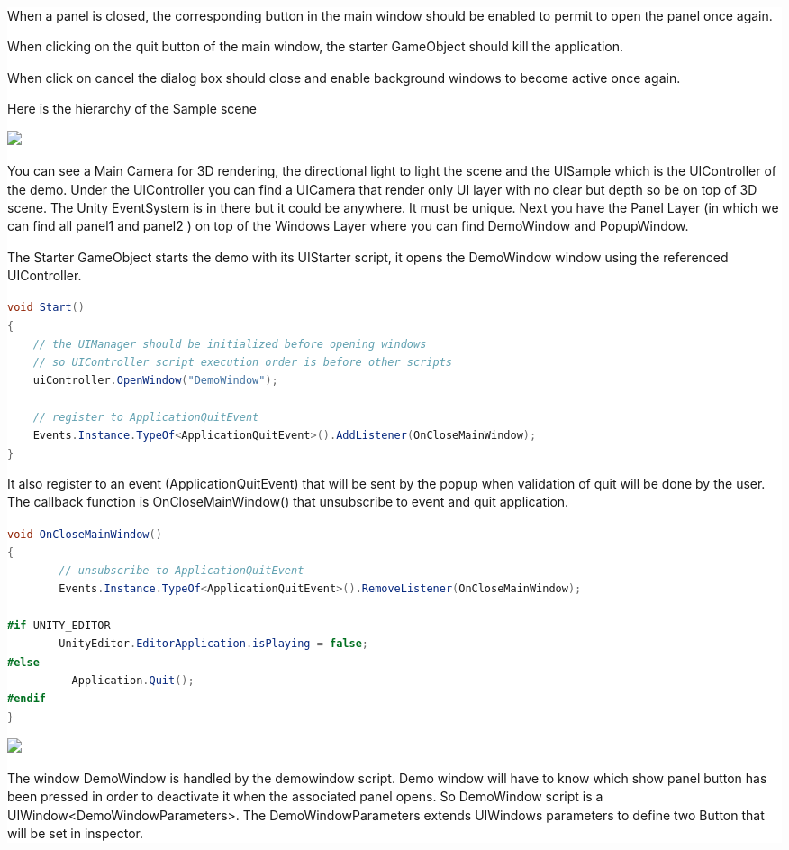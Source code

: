 When a panel is closed, the corresponding button in the main window should be enabled to permit to open the panel once again.

When clicking on the quit button of the main window, the starter GameObject should kill the application.

When click on cancel the dialog box should close and enable background windows to become active once again.

Here is the hierarchy of the Sample scene

![](C:\lucine\UnityProjects\UISystem\Lucine.UISystem\Packages\Lucine.UISystem\Documentation~\images\Image1.png)

You can see a Main Camera for 3D rendering, the directional light to light the scene and the UISample which is the UIController of the demo. Under the UIController you can find a UICamera that render only UI layer with no clear but depth so be on top of 3D scene. The Unity EventSystem is in there but it could be anywhere. It must be unique. Next you have the Panel Layer (in which we can find all panel1 and panel2 ) on top of the Windows Layer where you can find DemoWindow and PopupWindow.

The Starter GameObject starts the demo with its UIStarter script, it opens the DemoWindow window using the referenced UIController.

```c#
void Start()
{
    // the UIManager should be initialized before opening windows
    // so UIController script execution order is before other scripts
    uiController.OpenWindow("DemoWindow");
    
    // register to ApplicationQuitEvent
    Events.Instance.TypeOf<ApplicationQuitEvent>().AddListener(OnCloseMainWindow);
}
```

It also register to an event (ApplicationQuitEvent) that will be sent by the popup when validation of quit will be done by the user. The callback function is OnCloseMainWindow() that unsubscribe to event and quit application.

```c#
void OnCloseMainWindow()
{
        // unsubscribe to ApplicationQuitEvent
        Events.Instance.TypeOf<ApplicationQuitEvent>().RemoveListener(OnCloseMainWindow);
        
#if UNITY_EDITOR
        UnityEditor.EditorApplication.isPlaying = false;
#else
          Application.Quit();
#endif
}
```

![](C:\lucine\UnityProjects\UISystem\Lucine.UISystem\Packages\Lucine.UISystem\Documentation~\images\Image2.png)

The window DemoWindow is handled by the demowindow script. Demo window will have to know which show panel button has been pressed in order to deactivate it when the associated panel opens. So DemoWindow script is a UIWindow\<DemoWindowParameters\>. The DemoWindowParameters extends UIWindows parameters to define two Button that will be set in inspector.
